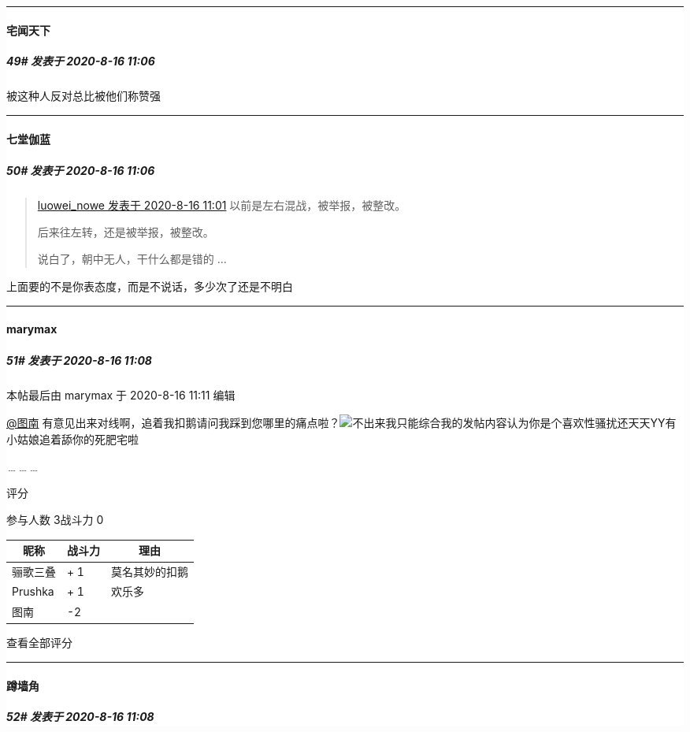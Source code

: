 
-----

####  宅闻天下  
##### 49#       发表于 2020-8-16 11:06


被这种人反对总比被他们称赞强


-----

####  七堂伽蓝  
##### 50#       发表于 2020-8-16 11:06


<blockquote><a href="httphttps://bbs.saraba1st.com/2b/forum.php?mod=redirect&amp;goto=findpost&amp;pid=48446582&amp;ptid=1954943" target="_blank">luowei_nowe 发表于 2020-8-16 11:01</a>
以前是左右混战，被举报，被整改。

后来往左转，还是被举报，被整改。

说白了，朝中无人，干什么都是错的 ...</blockquote>
上面要的不是你表态度，而是不说话，多少次了还是不明白


-----

####  marymax  
##### 51#       发表于 2020-8-16 11:08


 本帖最后由 marymax 于 2020-8-16 11:11 编辑 

[@图南](https://bbs.saraba1st.com/2b/home.php?mod=space&amp;uid=186637) 有意见出来对线啊，追着我扣鹅请问我踩到您哪里的痛点啦？<img src="https://static.saraba1st.com/image/smiley/face2017/245.png" referrerpolicy="no-referrer">不出来我只能综合我的发帖内容认为你是个喜欢性骚扰还天天YY有小姑娘追着舔你的死肥宅啦


﹍﹍﹍

评分


 参与人数 3战斗力 0

|昵称|战斗力|理由|
|----|---|---|
| 骊歌三叠| + 1|莫名其妙的扣鹅|
| Prushka| + 1|欢乐多|
| 图南|-2||


查看全部评分


-----

####  蹲墙角  
##### 52#       发表于 2020-8-16 11:08
